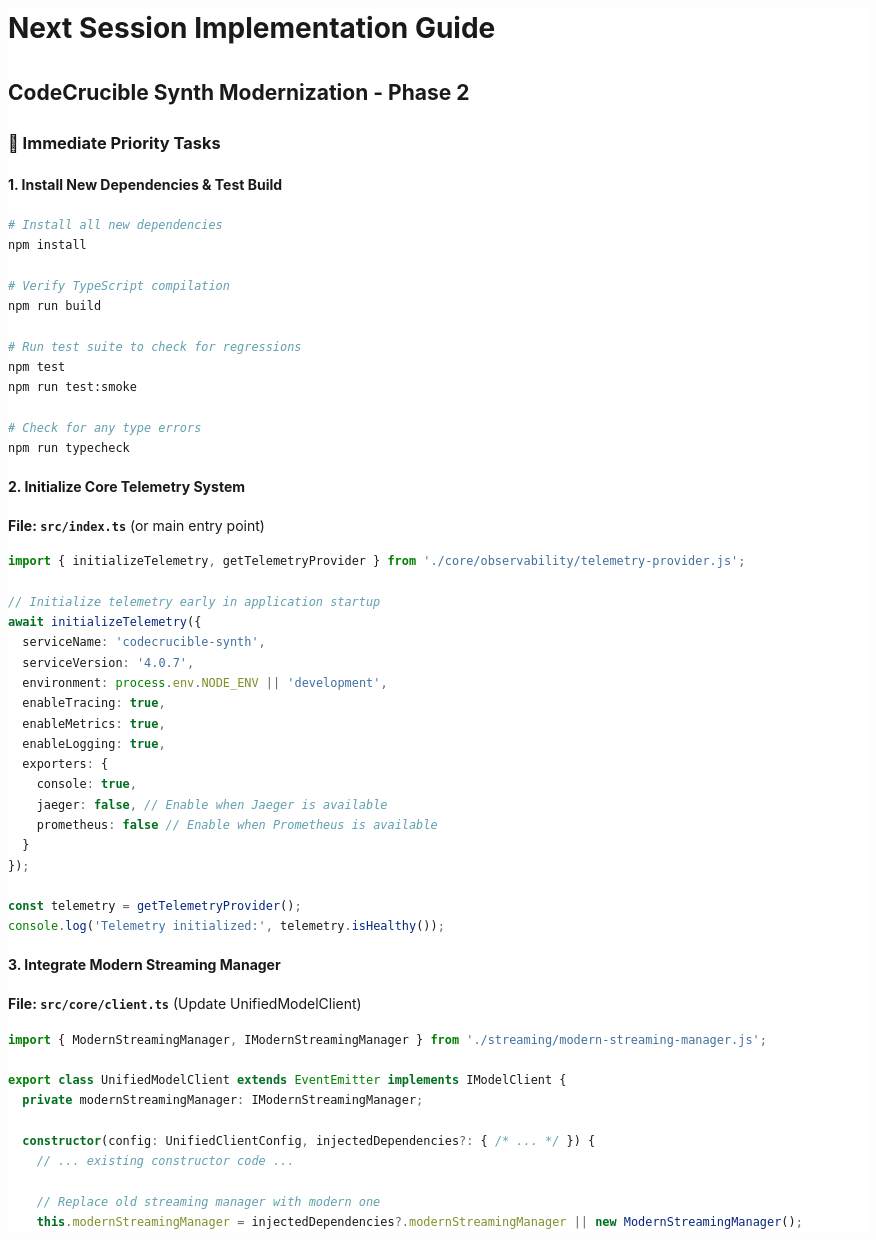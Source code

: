 # Next Session Implementation Guide
## CodeCrucible Synth Modernization - Phase 2

### 🎯 Immediate Priority Tasks

#### 1. **Install New Dependencies & Test Build**
```bash
# Install all new dependencies
npm install

# Verify TypeScript compilation
npm run build

# Run test suite to check for regressions
npm test
npm run test:smoke

# Check for any type errors
npm run typecheck
```

#### 2. **Initialize Core Telemetry System**

**File: `src/index.ts`** (or main entry point)
```typescript
import { initializeTelemetry, getTelemetryProvider } from './core/observability/telemetry-provider.js';

// Initialize telemetry early in application startup
await initializeTelemetry({
  serviceName: 'codecrucible-synth',
  serviceVersion: '4.0.7',
  environment: process.env.NODE_ENV || 'development',
  enableTracing: true,
  enableMetrics: true,
  enableLogging: true,
  exporters: {
    console: true,
    jaeger: false, // Enable when Jaeger is available
    prometheus: false // Enable when Prometheus is available
  }
});

const telemetry = getTelemetryProvider();
console.log('Telemetry initialized:', telemetry.isHealthy());
```

#### 3. **Integrate Modern Streaming Manager**

**File: `src/core/client.ts`** (Update UnifiedModelClient)
```typescript
import { ModernStreamingManager, IModernStreamingManager } from './streaming/modern-streaming-manager.js';

export class UnifiedModelClient extends EventEmitter implements IModelClient {
  private modernStreamingManager: IModernStreamingManager;
  
  constructor(config: UnifiedClientConfig, injectedDependencies?: { /* ... */ }) {
    // ... existing constructor code ...
    
    // Replace old streaming manager with modern one
    this.modernStreamingManager = injectedDependencies?.modernStreamingManager || new ModernStreamingManager();
```